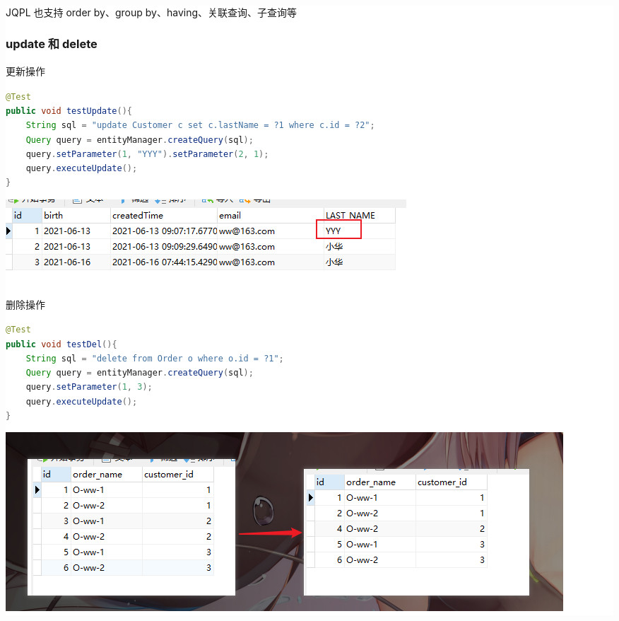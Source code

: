 

JQPL 也支持 order by、group by、having、关联查询、子查询等

### update 和 delete

更新操作

```java
@Test
public void testUpdate(){
    String sql = "update Customer c set c.lastName = ?1 where c.id = ?2";
    Query query = entityManager.createQuery(sql);
    query.setParameter(1, "YYY").setParameter(2, 1);
    query.executeUpdate();
}
```

![image-20210617115000945](../images/image-20210617115000945.png)

删除操作

```java
@Test
public void testDel(){
    String sql = "delete from Order o where o.id = ?1";
    Query query = entityManager.createQuery(sql);
    query.setParameter(1, 3);
    query.executeUpdate();
}
```

![image-20210617120812216](../images/image-20210617120812216.png)







